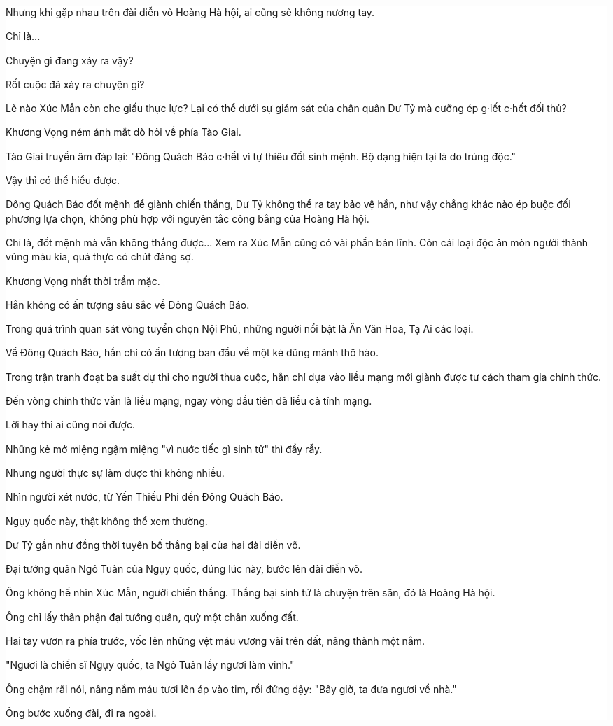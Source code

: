 Nhưng khi gặp nhau trên đài diễn võ Hoàng Hà hội, ai cũng sẽ không nương tay.

Chỉ là...

Chuyện gì đang xảy ra vậy?

Rốt cuộc đã xảy ra chuyện gì?

Lẽ nào Xúc Mẫn còn che giấu thực lực? Lại có thể dưới sự giám sát của chân quân Dư Tỷ mà cưỡng ép g·iết c·hết đối thủ?

Khương Vọng ném ánh mắt dò hỏi về phía Tào Giai.

Tào Giai truyền âm đáp lại: "Đông Quách Báo c·hết vì tự thiêu đốt sinh mệnh. Bộ dạng hiện tại là do trúng độc."

Vậy thì có thể hiểu được.

Đông Quách Báo đốt mệnh để giành chiến thắng, Dư Tỷ không thể ra tay bảo vệ hắn, như vậy chẳng khác nào ép buộc đối phương lựa chọn, không phù hợp với nguyên tắc công bằng của Hoàng Hà hội.

Chỉ là, đốt mệnh mà vẫn không thắng được... Xem ra Xúc Mẫn cũng có vài phần bản lĩnh. Còn cái loại độc ăn mòn người thành vũng máu kia, quả thực có chút đáng sợ.

Khương Vọng nhất thời trầm mặc.

Hắn không có ấn tượng sâu sắc về Đông Quách Báo.

Trong quá trình quan sát vòng tuyển chọn Nội Phủ, những người nổi bật là Ân Văn Hoa, Tạ Ai các loại.

Về Đông Quách Báo, hắn chỉ có ấn tượng ban đầu về một kẻ dũng mãnh thô hào.

Trong trận tranh đoạt ba suất dự thi cho người thua cuộc, hắn chỉ dựa vào liều mạng mới giành được tư cách tham gia chính thức.

Đến vòng chính thức vẫn là liều mạng, ngay vòng đầu tiên đã liều cả tính mạng.

Lời hay thì ai cũng nói được.

Những kẻ mở miệng ngậm miệng "vì nước tiếc gì sinh tử" thì đầy rẫy.

Nhưng người thực sự làm được thì không nhiều.

Nhìn người xét nước, từ Yến Thiếu Phi đến Đông Quách Báo.

Ngụy quốc này, thật không thể xem thường.

Dư Tỷ gần như đồng thời tuyên bố thắng bại của hai đài diễn võ.

Đại tướng quân Ngô Tuân của Ngụy quốc, đúng lúc này, bước lên đài diễn võ.

Ông không hề nhìn Xúc Mẫn, người chiến thắng. Thắng bại sinh tử là chuyện trên sân, đó là Hoàng Hà hội.

Ông chỉ lấy thân phận đại tướng quân, quỳ một chân xuống đất.

Hai tay vươn ra phía trước, vốc lên những vệt máu vương vãi trên đất, nâng thành một nắm.

"Ngươi là chiến sĩ Ngụy quốc, ta Ngô Tuân lấy ngươi làm vinh."

Ông chậm rãi nói, nâng nắm máu tươi lên áp vào tim, rồi đứng dậy: "Bây giờ, ta đưa ngươi về nhà."

Ông bước xuống đài, đi ra ngoài.
